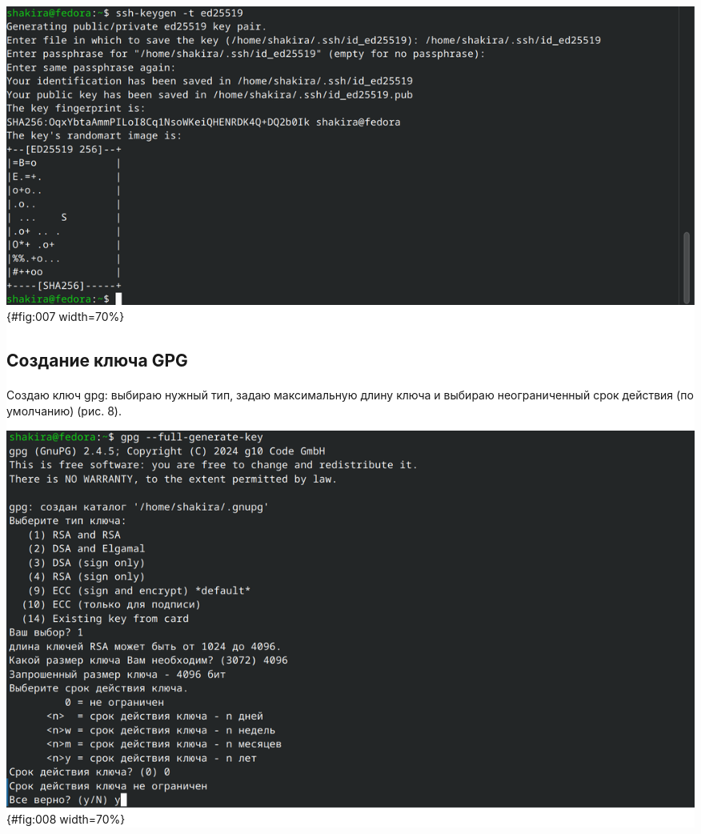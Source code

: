 ![Ключ по алгоритму ed25519](image/7.png){#fig:007 width=70%}

## Создание ключа GPG

Создаю ключ gpg: выбираю нужный тип, задаю максимальную длину ключа и выбираю неограниченный срок действия (по умолчанию) (рис. 8).

![Создание gpg ключа](image/8.png){#fig:008 width=70%}
